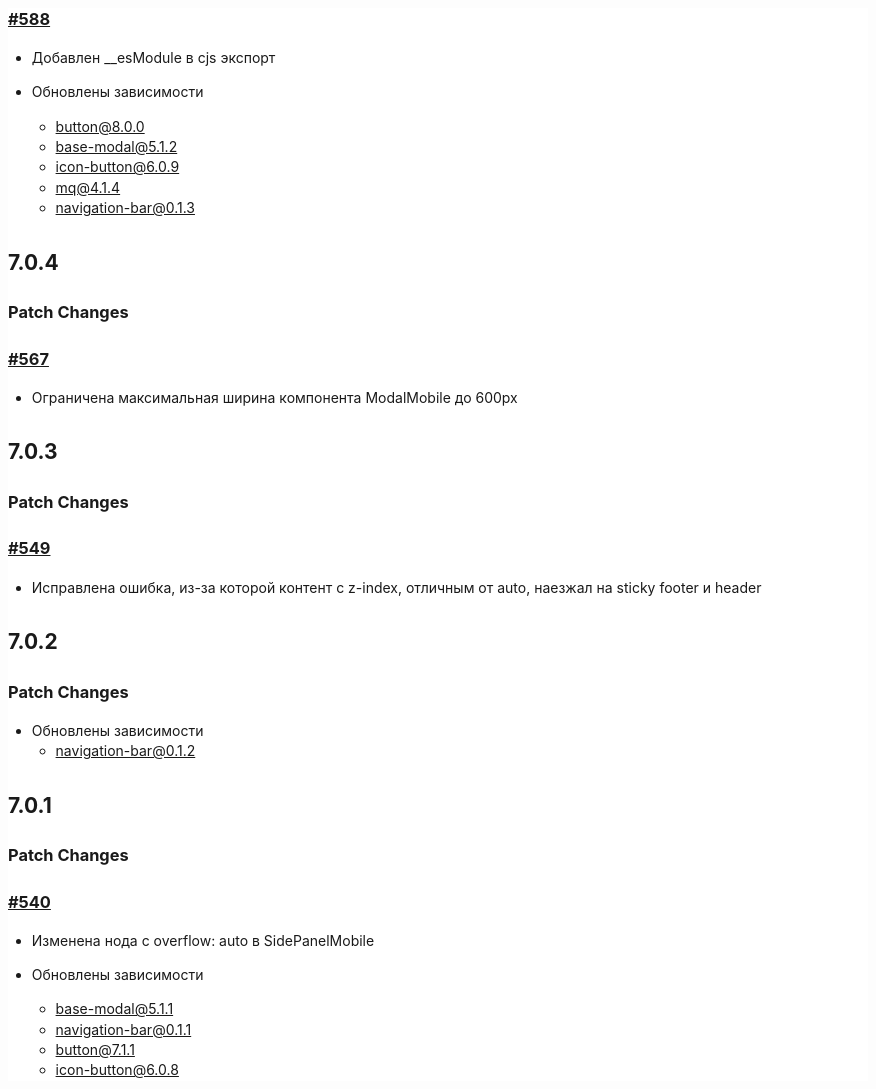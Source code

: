 ### [#588](https://github.com/core-ds/core-components/pull/588)

-   Добавлен \_\_esModule в cjs экспорт

-   Обновлены зависимости
    -   button@8.0.0
    -   base-modal@5.1.2
    -   icon-button@6.0.9
    -   mq@4.1.4
    -   navigation-bar@0.1.3

## 7.0.4

### Patch Changes

### [#567](https://github.com/core-ds/core-components/pull/567)

-   Ограничена максимальная ширина компонента ModalMobile до 600px

## 7.0.3

### Patch Changes

### [#549](https://github.com/core-ds/core-components/pull/549)

-   Исправлена ошибка, из-за которой контент с z-index, отличным от auto, наезжал на sticky footer и header

## 7.0.2

### Patch Changes

-   Обновлены зависимости
    -   navigation-bar@0.1.2

## 7.0.1

### Patch Changes

### [#540](https://github.com/core-ds/core-components/pull/540)

-   Изменена нода с overflow: auto в SidePanelMobile

-   Обновлены зависимости
    -   base-modal@5.1.1
    -   navigation-bar@0.1.1
    -   button@7.1.1
    -   icon-button@6.0.8
